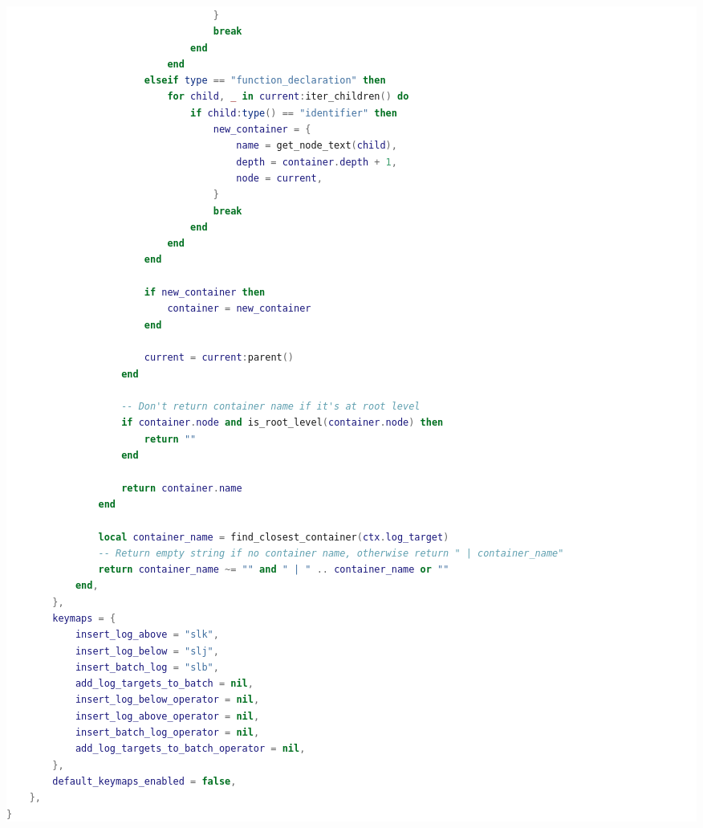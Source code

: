 ```lua
                                    }
                                    break
                                end
                            end
                        elseif type == "function_declaration" then
                            for child, _ in current:iter_children() do
                                if child:type() == "identifier" then
                                    new_container = {
                                        name = get_node_text(child),
                                        depth = container.depth + 1,
                                        node = current,
                                    }
                                    break
                                end
                            end
                        end

                        if new_container then
                            container = new_container
                        end

                        current = current:parent()
                    end

                    -- Don't return container name if it's at root level
                    if container.node and is_root_level(container.node) then
                        return ""
                    end

                    return container.name
                end

                local container_name = find_closest_container(ctx.log_target)
                -- Return empty string if no container name, otherwise return " | container_name"
                return container_name ~= "" and " | " .. container_name or ""
            end,
        },
        keymaps = {
            insert_log_above = "slk",
            insert_log_below = "slj",
            insert_batch_log = "slb",
            add_log_targets_to_batch = nil,
            insert_log_below_operator = nil,
            insert_log_above_operator = nil,
            insert_batch_log_operator = nil,
            add_log_targets_to_batch_operator = nil,
        },
        default_keymaps_enabled = false,
    },
}
```
